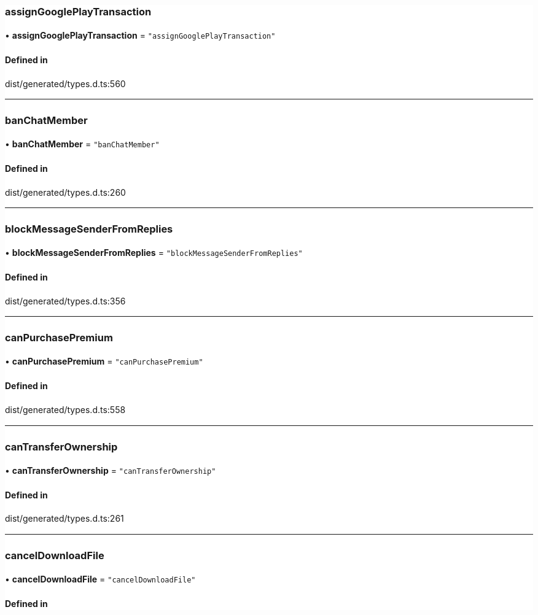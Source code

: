 ### assignGooglePlayTransaction

• **assignGooglePlayTransaction** = ``"assignGooglePlayTransaction"``

#### Defined in

dist/generated/types.d.ts:560

___

### banChatMember

• **banChatMember** = ``"banChatMember"``

#### Defined in

dist/generated/types.d.ts:260

___

### blockMessageSenderFromReplies

• **blockMessageSenderFromReplies** = ``"blockMessageSenderFromReplies"``

#### Defined in

dist/generated/types.d.ts:356

___

### canPurchasePremium

• **canPurchasePremium** = ``"canPurchasePremium"``

#### Defined in

dist/generated/types.d.ts:558

___

### canTransferOwnership

• **canTransferOwnership** = ``"canTransferOwnership"``

#### Defined in

dist/generated/types.d.ts:261

___

### cancelDownloadFile

• **cancelDownloadFile** = ``"cancelDownloadFile"``

#### Defined in
